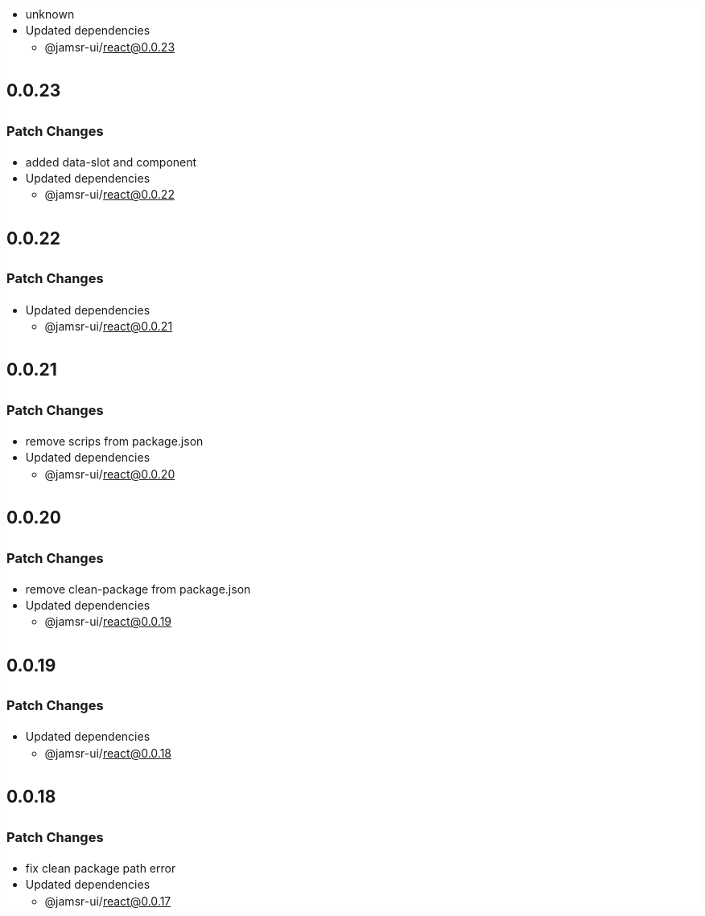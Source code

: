 - unknown
- Updated dependencies
  - @jamsr-ui/react@0.0.23

## 0.0.23

### Patch Changes

- added data-slot and component
- Updated dependencies
  - @jamsr-ui/react@0.0.22

## 0.0.22

### Patch Changes

- Updated dependencies
  - @jamsr-ui/react@0.0.21

## 0.0.21

### Patch Changes

- remove scrips from package.json
- Updated dependencies
  - @jamsr-ui/react@0.0.20

## 0.0.20

### Patch Changes

- remove clean-package from package.json
- Updated dependencies
  - @jamsr-ui/react@0.0.19

## 0.0.19

### Patch Changes

- Updated dependencies
  - @jamsr-ui/react@0.0.18

## 0.0.18

### Patch Changes

- fix clean package path error
- Updated dependencies
  - @jamsr-ui/react@0.0.17
